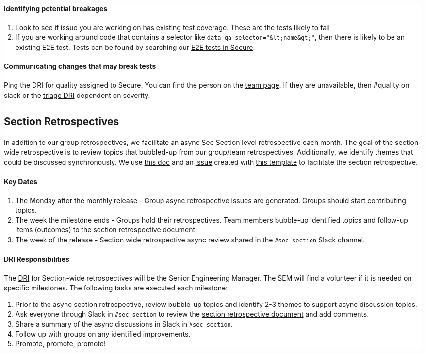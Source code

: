 #### Identifying potential breakages

1. Look to see if issue you are working on [has existing test coverage](https://gitlab.com/gitlab-org/quality/team-tasks/-/issues/736). These are the tests likely to fail
1. If you are working around code that contains a selector like `data-qa-selector="&lt;name&gt;"`, then there is likely to be an existing E2E test. Tests can be found by searching our [E2E tests in Secure](https://gitlab.com/gitlab-org/gitlab/-/tree/master/qa/qa/specs/features/ee/browser_ui/secure).

#### Communicating changes that may break tests

Ping the DRI for quality assigned to Secure. You can find the person on the [team page](/handbook/engineering/development/sec/secure/#team-members). If they are unavailable, then #quality on slack or the [triage DRI](/handbook/engineering/infrastructure/test-platform/oncall-rotation/#schedule) dependent on severity.

## Section Retrospectives

In addition to our group retrospectives, we facilitate an async Sec Section level retrospective each month. The goal of the section wide retrospective is to review topics that bubbled-up from our group/team retrospectives. Additionally, we identify themes that could be discussed synchronously.  We use [this doc](https://docs.google.com/document/d/1g_FIMgr9r_Yf56xISxoI8B-1G-kbP3PQSeo7W-kKj24/edit#) and an [issue](https://gitlab.com/gitlab-com/www-gitlab-com/-/issues/?search=retrospective&sort=updated_desc&state=closed&label_name%5B%5D=section%3A%3Asec&first_page_size=20) created with [this template](https://gitlab.com/gitlab-com/www-gitlab-com/-/blob/master/.gitlab/issue_templates/sec-section-retro.md) to facilitate the section retrospective.

#### Key Dates

1. The Monday after the monthly release - Group async retrospective issues are generated. Groups should start contributing topics.
1. The week the milestone ends - Groups hold their retrospectives. Team members bubble-up identified topics and follow-up items (outcomes) to the [section retrospective document](https://docs.google.com/document/d/1g_FIMgr9r_Yf56xISxoI8B-1G-kbP3PQSeo7W-kKj24/edit#).
1. The week of the release -  Section wide retrospective async review shared in the `#sec-section` Slack channel.


#### DRI Responsibilities

The [DRI](/handbook/people-group/directly-responsible-individuals/) for Section-wide retrospectives will be the Senior Engineering Manager. The SEM will find a volunteer if it is needed on specific milestones. The following tasks are executed each milestone:


1. Prior to the async section retrospective, review bubble-up topics and identify 2-3 themes to support async discussion topics.
1. Ask everyone through Slack in `#sec-section` to review the [section retrospective document](https://docs.google.com/document/d/1g_FIMgr9r_Yf56xISxoI8B-1G-kbP3PQSeo7W-kKj24/edit#) and add comments.
1. Share a summary of the async discussions in Slack in `#sec-section`.
1. Follow up with groups on any identified improvements.
1. Promote, promote, promote!
